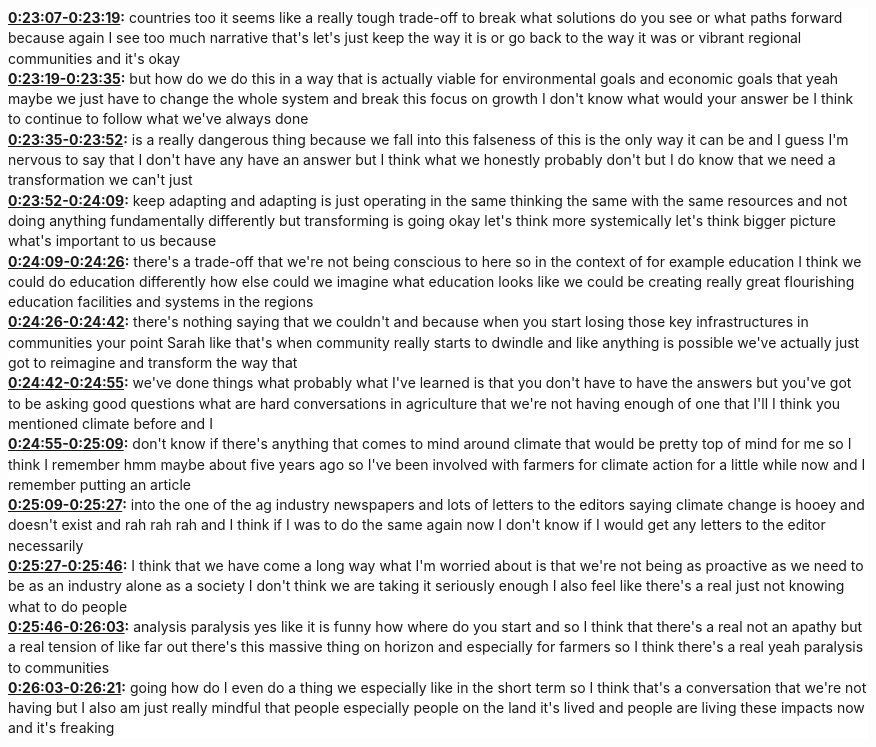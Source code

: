 **[0:23:07-0:23:19](https://www.agtechsowhat.com/agtechsowhatepisodes/2022/4/21/wide-open-agriculture-liz-brennan-women-australian-agriculture#t=0:23:07):**  countries too it seems like a really tough trade-off to break what solutions do you see  or what paths forward because again I see too much narrative that's let's just keep  the way it is or go back to the way it was or vibrant regional communities and it's okay  
**[0:23:19-0:23:35](https://www.agtechsowhat.com/agtechsowhatepisodes/2022/4/21/wide-open-agriculture-liz-brennan-women-australian-agriculture#t=0:23:19):**  but how do we do this in a way that is actually viable for environmental goals and economic  goals that yeah maybe we just have to change the whole system and break this focus on growth  I don't know what would your answer be I think to continue to follow what we've always done  
**[0:23:35-0:23:52](https://www.agtechsowhat.com/agtechsowhatepisodes/2022/4/21/wide-open-agriculture-liz-brennan-women-australian-agriculture#t=0:23:35):**  is a really dangerous thing because we fall into this falseness of this is the only way  it can be and I guess I'm nervous to say that I don't have any have an answer but I think  what we honestly probably don't but I do know that we need a transformation we can't just  
**[0:23:52-0:24:09](https://www.agtechsowhat.com/agtechsowhatepisodes/2022/4/21/wide-open-agriculture-liz-brennan-women-australian-agriculture#t=0:23:52):**  keep adapting and adapting is just operating in the same thinking the same with the same  resources and not doing anything fundamentally differently but transforming is going okay  let's think more systemically let's think bigger picture what's important to us because  
**[0:24:09-0:24:26](https://www.agtechsowhat.com/agtechsowhatepisodes/2022/4/21/wide-open-agriculture-liz-brennan-women-australian-agriculture#t=0:24:09):**  there's a trade-off that we're not being conscious to here so in the context of for example education  I think we could do education differently how else could we imagine what education looks  like we could be creating really great flourishing education facilities and systems in the regions  
**[0:24:26-0:24:42](https://www.agtechsowhat.com/agtechsowhatepisodes/2022/4/21/wide-open-agriculture-liz-brennan-women-australian-agriculture#t=0:24:26):**  there's nothing saying that we couldn't and because when you start losing those key infrastructures  in communities your point Sarah like that's when community really starts to dwindle and  like anything is possible we've actually just got to reimagine and transform the way that  
**[0:24:42-0:24:55](https://www.agtechsowhat.com/agtechsowhatepisodes/2022/4/21/wide-open-agriculture-liz-brennan-women-australian-agriculture#t=0:24:42):**  we've done things what probably what I've learned is that you don't have to have the  answers but you've got to be asking good questions what are hard conversations in agriculture  that we're not having enough of one that I'll I think you mentioned climate before and I  
**[0:24:55-0:25:09](https://www.agtechsowhat.com/agtechsowhatepisodes/2022/4/21/wide-open-agriculture-liz-brennan-women-australian-agriculture#t=0:24:55):**  don't know if there's anything that comes to mind around climate that would be pretty  top of mind for me so I think I remember hmm maybe about five years ago so I've been involved  with farmers for climate action for a little while now and I remember putting an article  
**[0:25:09-0:25:27](https://www.agtechsowhat.com/agtechsowhatepisodes/2022/4/21/wide-open-agriculture-liz-brennan-women-australian-agriculture#t=0:25:09):**  into the one of the ag industry newspapers and lots of letters to the editors saying  climate change is hooey and doesn't exist and rah rah rah and I think if I was to do  the same again now I don't know if I would get any letters to the editor necessarily  
**[0:25:27-0:25:46](https://www.agtechsowhat.com/agtechsowhatepisodes/2022/4/21/wide-open-agriculture-liz-brennan-women-australian-agriculture#t=0:25:27):**  I think that we have come a long way what I'm worried about is that we're not being  as proactive as we need to be as an industry alone as a society I don't think we are taking  it seriously enough I also feel like there's a real just not knowing what to do people  
**[0:25:46-0:26:03](https://www.agtechsowhat.com/agtechsowhatepisodes/2022/4/21/wide-open-agriculture-liz-brennan-women-australian-agriculture#t=0:25:46):**  analysis paralysis yes like it is funny how where do you start and so I think that there's  a real not an apathy but a real tension of like far out there's this massive thing on  horizon and especially for farmers so I think there's a real yeah paralysis to communities  
**[0:26:03-0:26:21](https://www.agtechsowhat.com/agtechsowhatepisodes/2022/4/21/wide-open-agriculture-liz-brennan-women-australian-agriculture#t=0:26:03):**  going how do I even do a thing we especially like in the short term so I think that's a  conversation that we're not having but I also am just really mindful that people especially  people on the land it's lived and people are living these impacts now and it's freaking  
